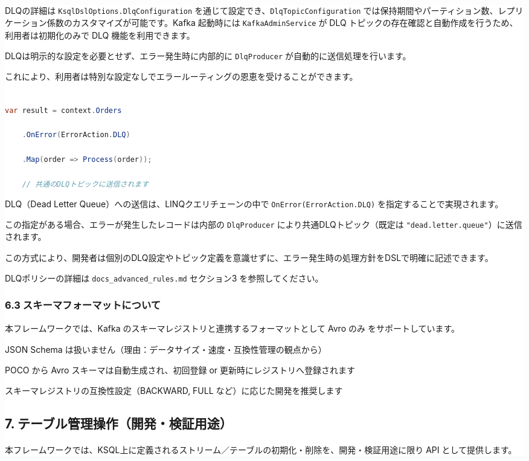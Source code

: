 

DLQの詳細は `KsqlDslOptions.DlqConfiguration` を通じて設定でき、`DlqTopicConfiguration` では保持期間やパーティション数、レプリケーション係数のカスタマイズが可能です。Kafka 起動時には `KafkaAdminService` が DLQ トピックの存在確認と自動作成を行うため、利用者は初期化のみで DLQ 機能を利用できます。





DLQは明示的な設定を必要とせず、エラー発生時に内部的に `DlqProducer` が自動的に送信処理を行います。  

これにより、利用者は特別な設定なしでエラールーティングの恩恵を受けることができます。





```csharp

var result = context.Orders

    .OnError(ErrorAction.DLQ)

    .Map(order => Process(order));

    // 共通のDLQトピックに送信されます

```

DLQ（Dead Letter Queue）への送信は、LINQクエリチェーンの中で `OnError(ErrorAction.DLQ)` を指定することで実現されます。



この指定がある場合、エラーが発生したレコードは内部の `DlqProducer` により共通DLQトピック（既定は `"dead.letter.queue"`）に送信されます。



この方式により、開発者は個別のDLQ設定やトピック定義を意識せずに、エラー発生時の処理方針をDSLで明確に記述できます。



DLQポリシーの詳細は `docs_advanced_rules.md` セクション3 を参照してください。




### 6.3 スキーマフォーマットについて



本フレームワークでは、Kafka のスキーマレジストリと連携するフォーマットとして Avro のみ をサポートしています。



JSON Schema は扱いません（理由：データサイズ・速度・互換性管理の観点から）



POCO から Avro スキーマは自動生成され、初回登録 or 更新時にレジストリへ登録されます



スキーマレジストリの互換性設定（BACKWARD, FULL など）に応じた開発を推奨します



## 7. テーブル管理操作（開発・検証用途）

本フレームワークでは、KSQL上に定義されるストリーム／テーブルの初期化・削除を、開発・検証用途に限り API として提供します。
